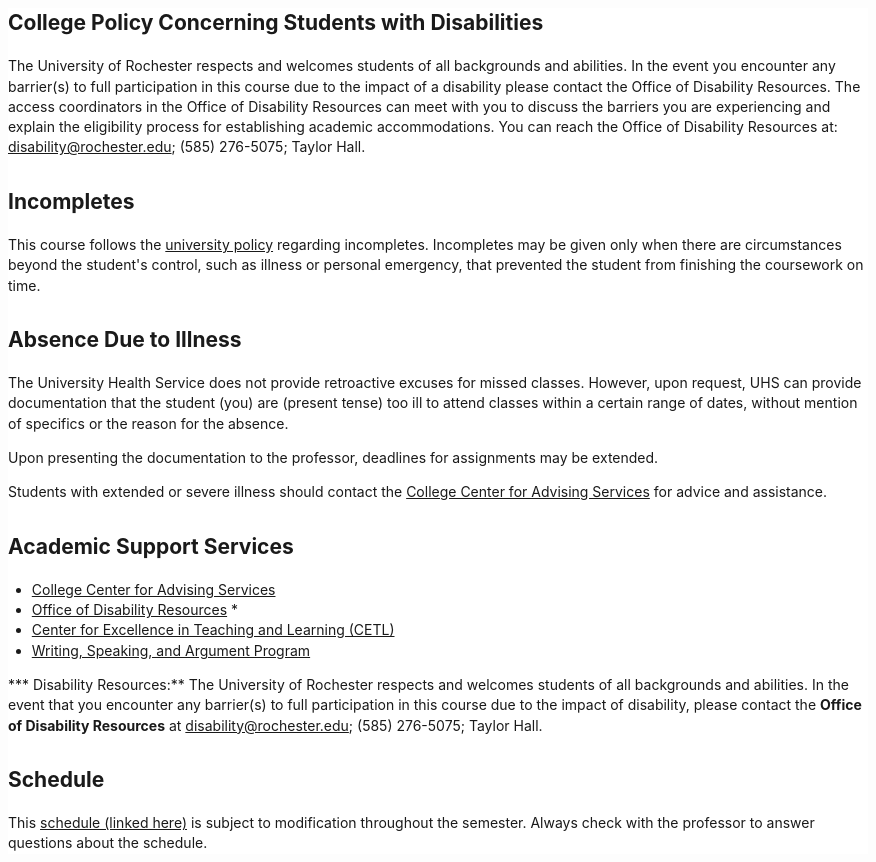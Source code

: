 ## College Policy Concerning Students with Disabilities

The University of Rochester respects and welcomes students of all backgrounds and abilities. In the event you encounter any barrier(s) to full participation in this course due to the impact of a disability please contact the Office of Disability Resources. The access coordinators in the Office of Disability Resources can meet with you to discuss the barriers you are experiencing and explain the eligibility process for establishing academic accommodations. You can reach the Office of Disability Resources at: disability@rochester.edu; (585) 276-5075; Taylor Hall. 

## Incompletes

This course follows the [university policy](https://www.rochester.edu/college/ccas/handbook/incompletes.html) regarding incompletes. Incompletes may be given only when there are circumstances beyond the student's control, such as illness or personal emergency, that prevented the student from finishing the coursework on time.

## Absence Due to Illness

The University Health Service does not provide retroactive excuses for missed classes. However, upon request, UHS can provide documentation that the student (you) are (present tense) too ill to attend classes within a certain range of dates, without mention of specifics or the reason for the absence.  

Upon presenting the documentation to the professor, deadlines for assignments may be extended.

Students with extended or severe illness should contact the [College Center for Advising Services](http://www.rochester.edu/college/ccas/) for advice and assistance.

## Academic Support Services

- [College Center for Advising Services](http://www.rochester.edu/college/ccas/)
- [Office of Disability Resources](https://www.rochester.edu/college/disability/) *
- [Center for Excellence in Teaching and Learning (CETL)](https://www.rochester.edu/college/cetl/)
- [Writing, Speaking, and Argument Program](https://writing.rochester.edu/)

*** Disability Resources:** The University of Rochester respects and welcomes students of all backgrounds and abilities. In the event that you encounter any barrier(s) to full participation in this course due to the impact of disability, please contact the **Office of Disability Resources** at [disability@rochester.edu](mailto:disability@rochester.edu); (585) 276-5075; Taylor Hall.

## Schedule

This [schedule (linked here)](schedule.md) is subject to modification throughout the semester.  Always check with the professor to answer questions about the schedule.